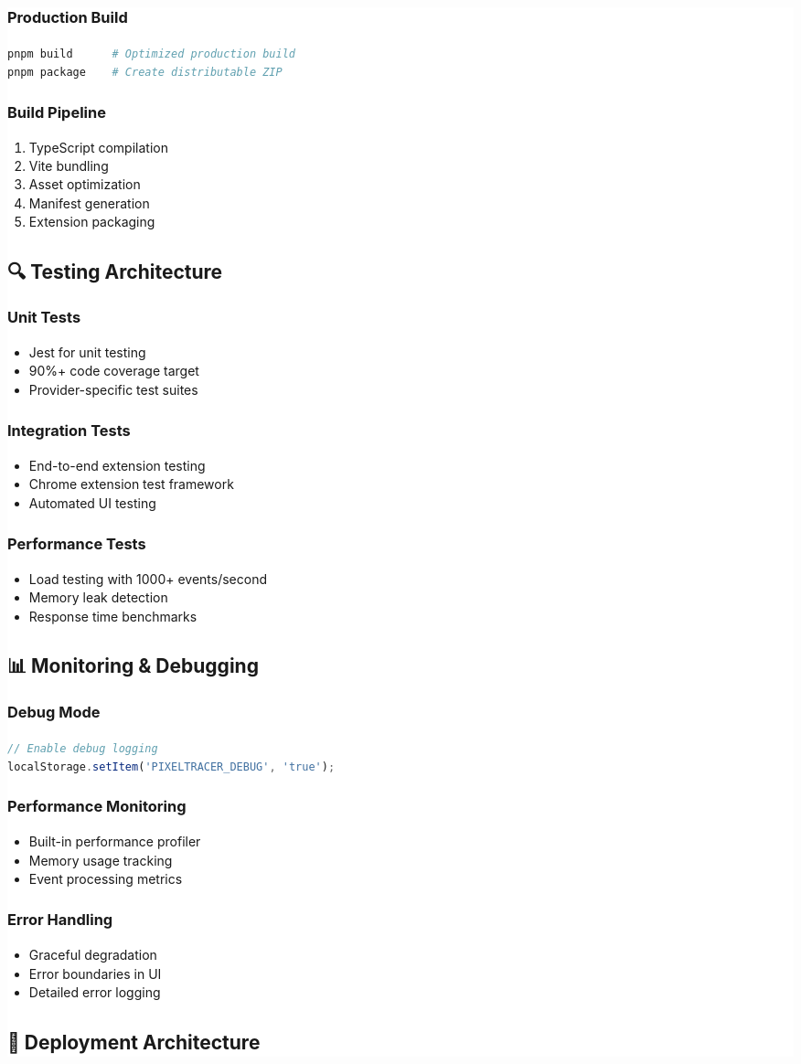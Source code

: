 ### Production Build
```bash
pnpm build      # Optimized production build
pnpm package    # Create distributable ZIP
```

### Build Pipeline
1. TypeScript compilation
2. Vite bundling
3. Asset optimization
4. Manifest generation
5. Extension packaging

## 🔍 Testing Architecture

### Unit Tests
- Jest for unit testing
- 90%+ code coverage target
- Provider-specific test suites

### Integration Tests
- End-to-end extension testing
- Chrome extension test framework
- Automated UI testing

### Performance Tests
- Load testing with 1000+ events/second
- Memory leak detection
- Response time benchmarks

## 📊 Monitoring & Debugging

### Debug Mode
```typescript
// Enable debug logging
localStorage.setItem('PIXELTRACER_DEBUG', 'true');
```

### Performance Monitoring
- Built-in performance profiler
- Memory usage tracking
- Event processing metrics

### Error Handling
- Graceful degradation
- Error boundaries in UI
- Detailed error logging

## 🚀 Deployment Architecture
